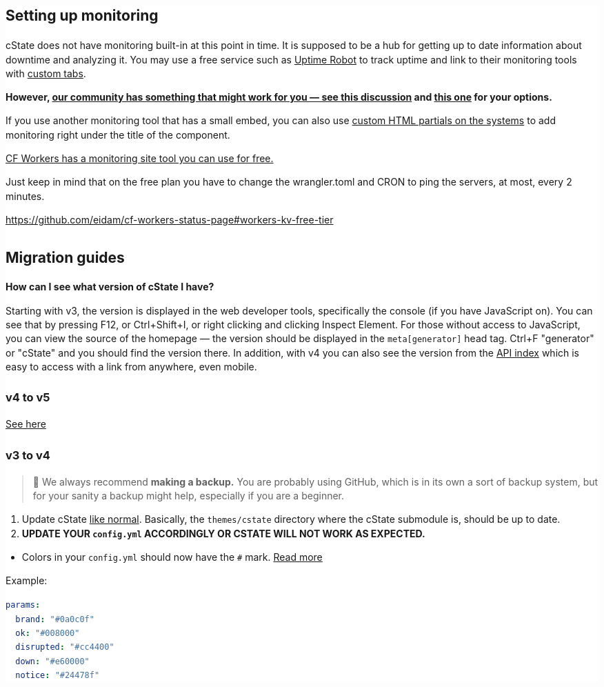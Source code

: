 ## Setting up monitoring

cState does not have monitoring built-in at this point in time. It is supposed to be a hub for getting up to date information about downtime and analyzing it. You may use a free service such as [Uptime Robot](https://uptimerobot.com) to track uptime and link to their monitoring tools with [custom tabs](https://github.com/mistermantas/cstate/wiki/Customization#tabs).

**However, [our community has something that might work for you — see this discussion](https://github.com/cstate/cstate/issues/124) and [this one](https://github.com/cstate/cstate/issues/198) for your options.**

If you use another monitoring tool that has a small embed, you can also use [custom HTML partials on the systems](https://github.com/mistermantas/cstate/wiki/Customization#systems) to add monitoring right under the title of the component.

[CF Workers has a monitoring site tool you can use for free.](https://github.com/eidam/cf-workers-status-page)

Just keep in mind that on the free plan you have to change the wrangler.toml and CRON to ping the servers, at most, every 2 minutes.

https://github.com/eidam/cf-workers-status-page#workers-kv-free-tier

## Migration guides

**How can I see what version of cState I have?**  

Starting with v3, the version is displayed in the web developer tools, specifically the console (if you have JavaScript on). You can see that by pressing F12, or Ctrl+Shift+I, or right clicking and clicking Inspect Element. For those without access to JavaScript, you can view the source of the homepage — the version should be displayed in the `meta[generator]` head tag. Ctrl+F "generator" or "cState" and you should find the version there. In addition, with v4 you can also see the version from the [API index](https://github.com/cstate/cstate/wiki/API) which is easy to access with a link from anywhere,  even mobile.

### v4 to v5

[See here](https://github.com/cstate/cstate/pull/151)

### v3 to v4

> 🚸 We always recommend **making a backup.** You are probably using GitHub, which is in its own a sort of backup system, but for your sanity a backup might help, especially if you are a beginner.

1. Update cState [like normal](https://github.com/cstate/cstate#updating-). Basically, the `themes/cstate` directory where the cState submodule is, should be up to date.
2. **UPDATE YOUR `config.yml` ACCORDINGLY OR CSTATE WILL NOT WORK AS EXPECTED.**

* Colors in your `config.yml` should now have the `#` mark. [Read more](https://github.com/cstate/cstate/wiki/Customization#color)

Example:

```yaml
params:
  brand: "#0a0c0f"
  ok: "#008000"
  disrupted: "#cc4400"
  down: "#e60000"
  notice: "#24478f"
```
